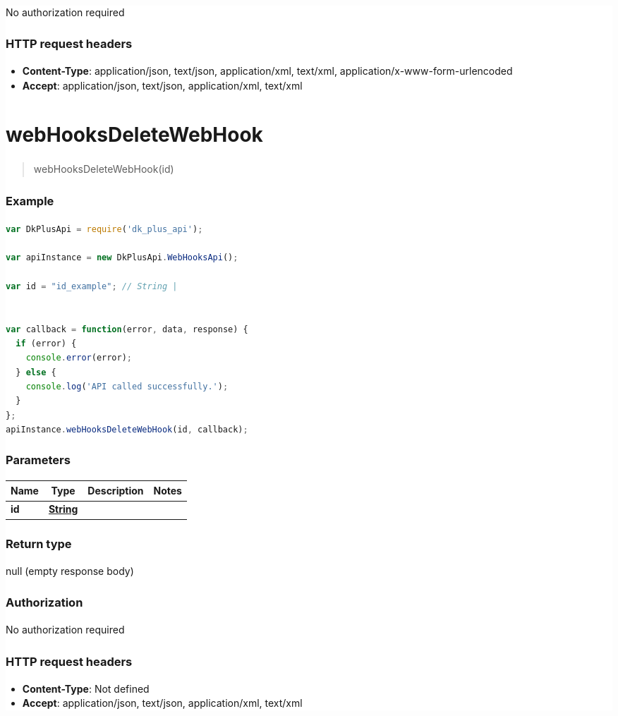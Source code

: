 No authorization required

### HTTP request headers

 - **Content-Type**: application/json, text/json, application/xml, text/xml, application/x-www-form-urlencoded
 - **Accept**: application/json, text/json, application/xml, text/xml

<a name="webHooksDeleteWebHook"></a>
# **webHooksDeleteWebHook**
> webHooksDeleteWebHook(id)



### Example
```javascript
var DkPlusApi = require('dk_plus_api');

var apiInstance = new DkPlusApi.WebHooksApi();

var id = "id_example"; // String | 


var callback = function(error, data, response) {
  if (error) {
    console.error(error);
  } else {
    console.log('API called successfully.');
  }
};
apiInstance.webHooksDeleteWebHook(id, callback);
```

### Parameters

Name | Type | Description  | Notes
------------- | ------------- | ------------- | -------------
 **id** | [**String**](.md)|  | 

### Return type

null (empty response body)

### Authorization

No authorization required

### HTTP request headers

 - **Content-Type**: Not defined
 - **Accept**: application/json, text/json, application/xml, text/xml
